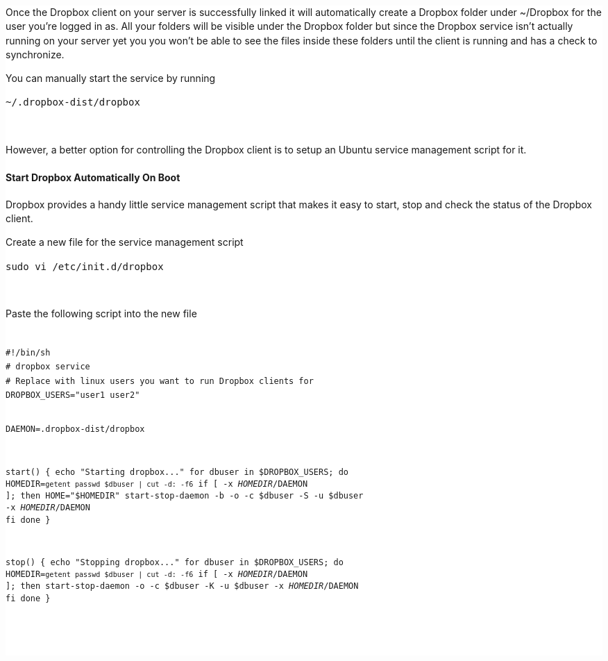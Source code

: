 <p>Once the Dropbox client on your server is successfully linked it will automatically create a Dropbox folder under ~/Dropbox for the user you’re logged in as. All your folders will be visible under the Dropbox folder but since the Dropbox service isn’t actually running on your server yet you you won’t be able to see the files inside these folders until the client is running and has a check to synchronize.</p>

<p>You can manually start the service by running
<div>
<div>
<pre>~/.dropbox-dist/dropbox</pre>
</div>
</div>
&nbsp;</p>

<p>However, a better option for controlling the Dropbox client is to setup an Ubuntu service management script for it.
<h4>Start Dropbox Automatically On Boot</h4>
Dropbox provides a handy little service management script that makes it easy to start, stop and check the status of the Dropbox client.</p>

<p>Create a new file for the service management script
<div>
<div>
<pre>sudo vi /etc/init.d/dropbox</pre>
</div>
</div>
&nbsp;</p>

<p>Paste the following script into the new file
<pre lang="bash"><code>
#!/bin/sh
# dropbox service
# Replace with linux users you want to run Dropbox clients for
DROPBOX_USERS="user1 user2"
 
DAEMON=.dropbox-dist/dropbox
 
start() {
    echo "Starting dropbox..."
    for dbuser in $DROPBOX_USERS; do
        HOMEDIR=`getent passwd $dbuser | cut -d: -f6`
        if [ -x $HOMEDIR/$DAEMON ]; then
            HOME="$HOMEDIR" start-stop-daemon -b -o -c $dbuser -S -u $dbuser -x $HOMEDIR/$DAEMON
        fi
    done
}
 
stop() {
    echo "Stopping dropbox..."
    for dbuser in $DROPBOX_USERS; do
        HOMEDIR=`getent passwd $dbuser | cut -d: -f6`
        if [ -x $HOMEDIR/$DAEMON ]; then
            start-stop-daemon -o -c $dbuser -K -u $dbuser -x $HOMEDIR/$DAEMON
        fi
    done
}
 